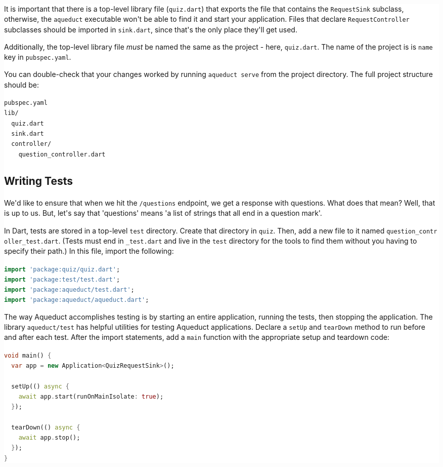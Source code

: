 It is important that there is a top-level library file (`quiz.dart`) that exports the file that contains the `RequestSink` subclass, otherwise, the `aqueduct` executable won't be able to find it and start your application. Files that declare `RequestController` subclasses should be imported in `sink.dart`, since that's the only place they'll get used.

Additionally, the top-level library file *must* be named the same as the project - here, `quiz.dart`. The name of the project is is `name` key in `pubspec.yaml`.

You can double-check that your changes worked by running `aqueduct serve` from the project directory. The full project structure should be:

```
pubspec.yaml
lib/
  quiz.dart
  sink.dart
  controller/
    question_controller.dart
```  

Writing Tests
---

We'd like to ensure that when we hit the `/questions` endpoint, we get a response with questions. What does that mean? Well, that is up to us. But, let's say that 'questions' means 'a list of strings that all end in a question mark'.

In Dart, tests are stored in a top-level `test` directory. Create that directory in `quiz`. Then, add a new file to it named `question_controller_test.dart`. (Tests must end in `_test.dart` and live in the `test` directory for the tools to find them without you having to specify their path.) In this file, import the following:

```dart
import 'package:quiz/quiz.dart';
import 'package:test/test.dart';
import 'package:aqueduct/test.dart';
import 'package:aqueduct/aqueduct.dart';
```

The way Aqueduct accomplishes testing is by starting an entire application, running the tests, then stopping the application. The library `aqueduct/test` has helpful utilities for testing Aqueduct applications. Declare a `setUp` and `tearDown` method to run before and after each test. After the import statements, add a `main` function with the appropriate setup and teardown code:

```dart
void main() {
  var app = new Application<QuizRequestSink>();

  setUp(() async {
    await app.start(runOnMainIsolate: true);
  });

  tearDown(() async {
    await app.stop();
  });
}
```
